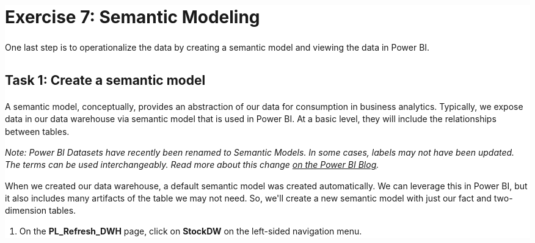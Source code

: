 # Exercise 7: Semantic Modeling

One last step is to operationalize the data by creating a semantic model
and viewing the data in Power BI. 

## Task 1: Create a semantic model

A semantic model, conceptually, provides an abstraction of our data for
consumption in business analytics. Typically, we expose data in our data
warehouse via semantic model that is used in Power BI. At a basic level,
they will include the relationships between tables.

*Note: Power BI Datasets have recently been renamed to Semantic Models.
In some cases, labels may not have been updated. The terms can be used
interchangeably. Read more about this change [on the Power BI
Blog](https://powerbi.microsoft.com/en-us/blog/datasets-renamed-to-semantic-models/).*

When we created our data warehouse, a default semantic model was created
automatically. We can leverage this in Power BI, but it also includes
many artifacts of the table we may not need. So, we'll create a new
semantic model with just our fact and two-dimension tables.

1.  On the **PL_Refresh_DWH** page, click on **StockDW** on the
    left-sided navigation menu.
